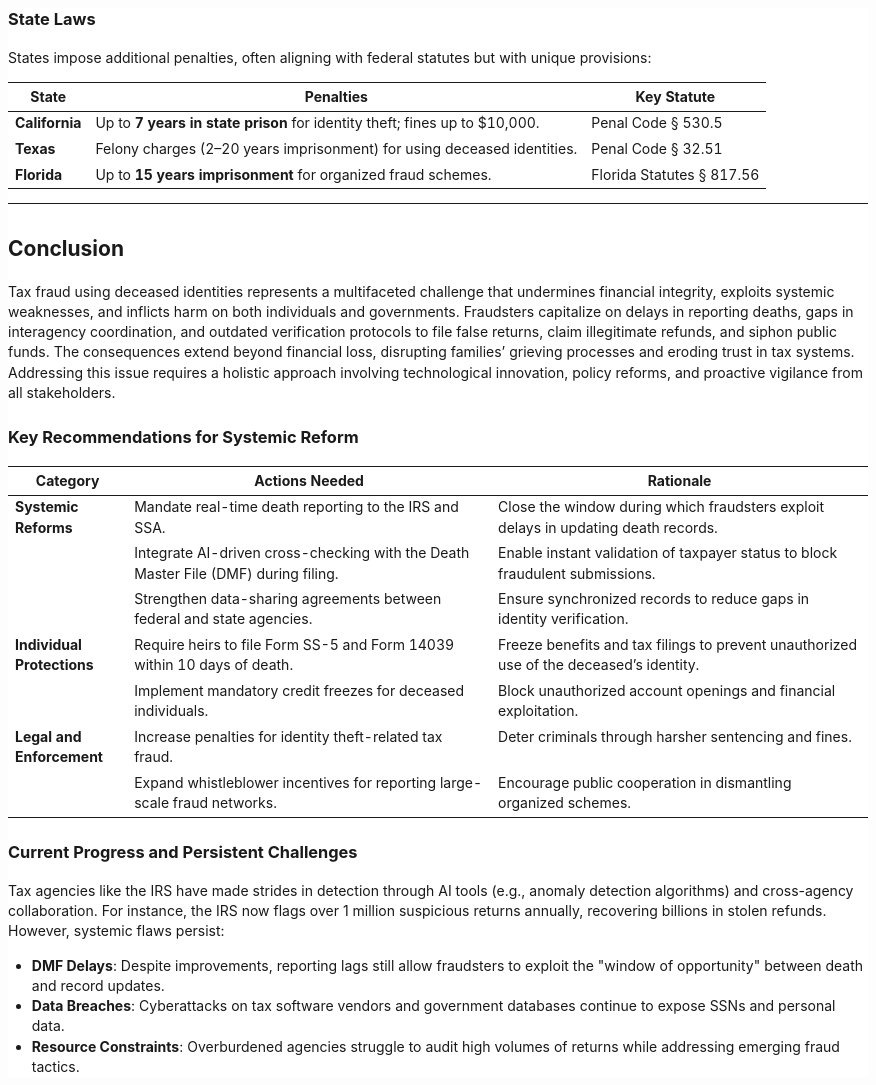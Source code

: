 ### **State Laws**  
States impose additional penalties, often aligning with federal statutes but with unique provisions:  

| **State**       | **Penalties**                                                                 | **Key Statute**               |  
|-----------------|-------------------------------------------------------------------------------|--------------------------------|  
| **California**  | Up to **7 years in state prison** for identity theft; fines up to $10,000.    | Penal Code § 530.5            |  
| **Texas**       | Felony charges (2–20 years imprisonment) for using deceased identities.       | Penal Code § 32.51            |  
| **Florida**     | Up to **15 years imprisonment** for organized fraud schemes.                  | Florida Statutes § 817.56     |  

---

## Conclusion  

Tax fraud using deceased identities represents a multifaceted challenge that undermines financial integrity, exploits systemic weaknesses, and inflicts harm on both individuals and governments. Fraudsters capitalize on delays in reporting deaths, gaps in interagency coordination, and outdated verification protocols to file false returns, claim illegitimate refunds, and siphon public funds. The consequences extend beyond financial loss, disrupting families’ grieving processes and eroding trust in tax systems. Addressing this issue requires a holistic approach involving technological innovation, policy reforms, and proactive vigilance from all stakeholders.  

### Key Recommendations for Systemic Reform  
| **Category**               | **Actions Needed**                                                                 | **Rationale**                                                                 |
|----------------------------|-----------------------------------------------------------------------------------|-------------------------------------------------------------------------------|
| **Systemic Reforms**        | Mandate real-time death reporting to the IRS and SSA.                             | Close the window during which fraudsters exploit delays in updating death records. |
|                            | Integrate AI-driven cross-checking with the Death Master File (DMF) during filing. | Enable instant validation of taxpayer status to block fraudulent submissions. |
|                            | Strengthen data-sharing agreements between federal and state agencies.             | Ensure synchronized records to reduce gaps in identity verification.          |
| **Individual Protections**  | Require heirs to file Form SS-5 and Form 14039 within 10 days of death.           | Freeze benefits and tax filings to prevent unauthorized use of the deceased’s identity. |
|                            | Implement mandatory credit freezes for deceased individuals.                       | Block unauthorized account openings and financial exploitation.               |
| **Legal and Enforcement**   | Increase penalties for identity theft-related tax fraud.                          | Deter criminals through harsher sentencing and fines.                          |
|                            | Expand whistleblower incentives for reporting large-scale fraud networks.          | Encourage public cooperation in dismantling organized schemes.                 |

### Current Progress and Persistent Challenges  
Tax agencies like the IRS have made strides in detection through AI tools (e.g., anomaly detection algorithms) and cross-agency collaboration. For instance, the IRS now flags over 1 million suspicious returns annually, recovering billions in stolen refunds. However, systemic flaws persist:  
- **DMF Delays**: Despite improvements, reporting lags still allow fraudsters to exploit the "window of opportunity" between death and record updates.  
- **Data Breaches**: Cyberattacks on tax software vendors and government databases continue to expose SSNs and personal data.  
- **Resource Constraints**: Overburdened agencies struggle to audit high volumes of returns while addressing emerging fraud tactics.  
